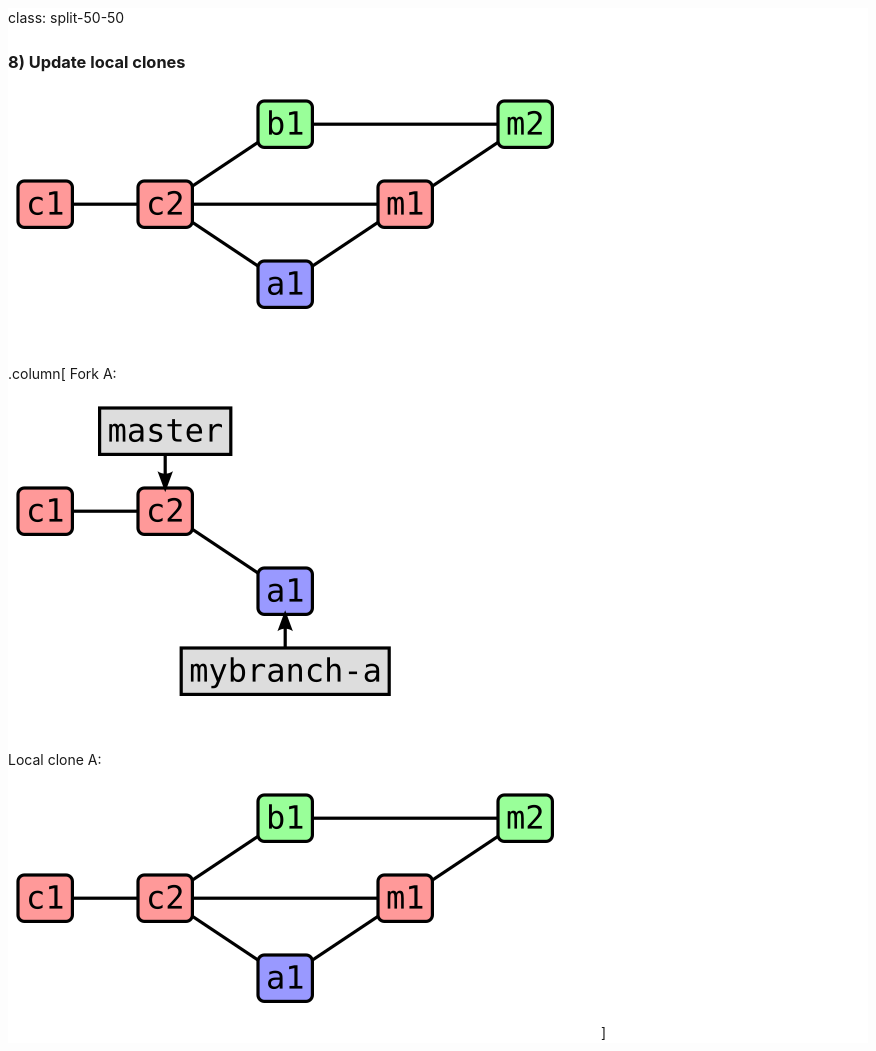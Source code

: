 
class: split-50-50

### 8) Update local clones

<img src="img/7-central.svg" size="10%"/>

.column[
Fork A:

<img src="img/5-fork-a.svg" size="10%"/>

Local clone A:

<img src="img/7-central.svg" size="10%"/>
]
